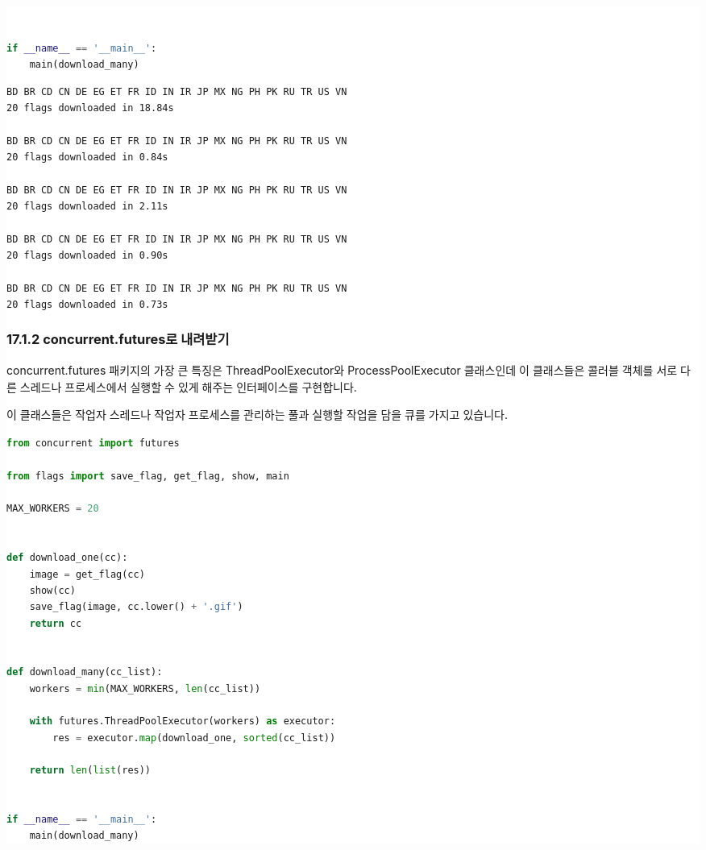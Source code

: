 ``` python


if __name__ == '__main__':
    main(download_many)

```

``` 
BD BR CD CN DE EG ET FR ID IN IR JP MX NG PH PK RU TR US VN 
20 flags downloaded in 18.84s

BD BR CD CN DE EG ET FR ID IN IR JP MX NG PH PK RU TR US VN 
20 flags downloaded in 0.84s

BD BR CD CN DE EG ET FR ID IN IR JP MX NG PH PK RU TR US VN 
20 flags downloaded in 2.11s

BD BR CD CN DE EG ET FR ID IN IR JP MX NG PH PK RU TR US VN 
20 flags downloaded in 0.90s

BD BR CD CN DE EG ET FR ID IN IR JP MX NG PH PK RU TR US VN 
20 flags downloaded in 0.73s
```





### 17.1.2 concurrent.futures로 내려받기

concurrent.futures 패키지의 가장 큰 특징은 ThreadPoolExecutor와 ProcessPoolExecutor 클래스인데 이 클래스들은 콜러블 객체를 서로 다른 스레드나 프로세스에서 실행할 수 있게 해주는 인터페이스를 구현합니다.

이 클래스들은 작업자 스레드나 작업자 프로세스를 관리하는 풀과 실행할 작업을 담을 큐를 가지고 있습니다.

``` python
from concurrent import futures

from flags import save_flag, get_flag, show, main

MAX_WORKERS = 20


def download_one(cc):
    image = get_flag(cc)
    show(cc)
    save_flag(image, cc.lower() + '.gif')
    return cc


def download_many(cc_list):
    workers = min(MAX_WORKERS, len(cc_list))

    with futures.ThreadPoolExecutor(workers) as executor:
        res = executor.map(download_one, sorted(cc_list))

    return len(list(res))


if __name__ == '__main__':
    main(download_many)
```
